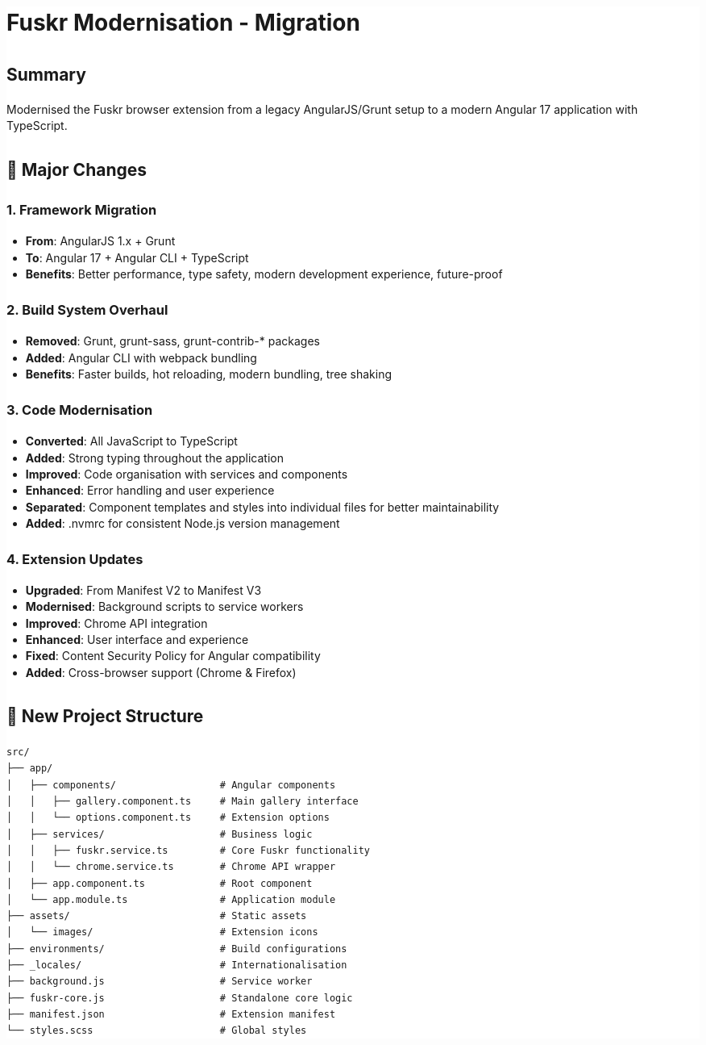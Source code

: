 # Fuskr Modernisation - Migration

## Summary

Modernised the Fuskr browser extension from a legacy AngularJS/Grunt setup to a modern Angular 17 application with TypeScript.

## 🔄 **Major Changes**

### 1. **Framework Migration**
- **From**: AngularJS 1.x + Grunt
- **To**: Angular 17 + Angular CLI + TypeScript
- **Benefits**: Better performance, type safety, modern development experience, future-proof

### 2. **Build System Overhaul**
- **Removed**: Grunt, grunt-sass, grunt-contrib-* packages
- **Added**: Angular CLI with webpack bundling
- **Benefits**: Faster builds, hot reloading, modern bundling, tree shaking

### 3. **Code Modernisation**
- **Converted**: All JavaScript to TypeScript
- **Added**: Strong typing throughout the application
- **Improved**: Code organisation with services and components
- **Enhanced**: Error handling and user experience
- **Separated**: Component templates and styles into individual files for better maintainability
- **Added**: .nvmrc for consistent Node.js version management

### 4. **Extension Updates**
- **Upgraded**: From Manifest V2 to Manifest V3
- **Modernised**: Background scripts to service workers
- **Improved**: Chrome API integration
- **Enhanced**: User interface and experience
- **Fixed**: Content Security Policy for Angular compatibility
- **Added**: Cross-browser support (Chrome & Firefox)

## 📁 **New Project Structure**

```
src/
├── app/
│   ├── components/                  # Angular components
│   │   ├── gallery.component.ts     # Main gallery interface
│   │   └── options.component.ts     # Extension options
│   ├── services/                    # Business logic
│   │   ├── fuskr.service.ts         # Core Fuskr functionality
│   │   └── chrome.service.ts        # Chrome API wrapper
│   ├── app.component.ts             # Root component
│   └── app.module.ts                # Application module
├── assets/                          # Static assets
│   └── images/                      # Extension icons
├── environments/                    # Build configurations
├── _locales/                        # Internationalisation
├── background.js                    # Service worker
├── fuskr-core.js                    # Standalone core logic
├── manifest.json                    # Extension manifest
└── styles.scss                      # Global styles
```
